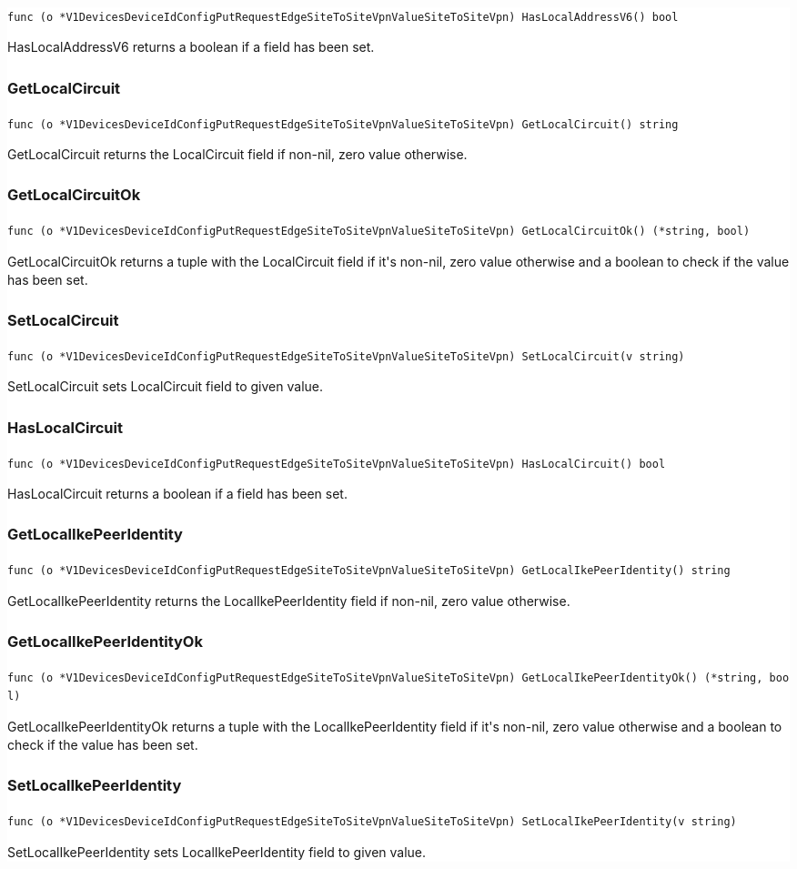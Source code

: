 `func (o *V1DevicesDeviceIdConfigPutRequestEdgeSiteToSiteVpnValueSiteToSiteVpn) HasLocalAddressV6() bool`

HasLocalAddressV6 returns a boolean if a field has been set.

### GetLocalCircuit

`func (o *V1DevicesDeviceIdConfigPutRequestEdgeSiteToSiteVpnValueSiteToSiteVpn) GetLocalCircuit() string`

GetLocalCircuit returns the LocalCircuit field if non-nil, zero value otherwise.

### GetLocalCircuitOk

`func (o *V1DevicesDeviceIdConfigPutRequestEdgeSiteToSiteVpnValueSiteToSiteVpn) GetLocalCircuitOk() (*string, bool)`

GetLocalCircuitOk returns a tuple with the LocalCircuit field if it's non-nil, zero value otherwise
and a boolean to check if the value has been set.

### SetLocalCircuit

`func (o *V1DevicesDeviceIdConfigPutRequestEdgeSiteToSiteVpnValueSiteToSiteVpn) SetLocalCircuit(v string)`

SetLocalCircuit sets LocalCircuit field to given value.

### HasLocalCircuit

`func (o *V1DevicesDeviceIdConfigPutRequestEdgeSiteToSiteVpnValueSiteToSiteVpn) HasLocalCircuit() bool`

HasLocalCircuit returns a boolean if a field has been set.

### GetLocalIkePeerIdentity

`func (o *V1DevicesDeviceIdConfigPutRequestEdgeSiteToSiteVpnValueSiteToSiteVpn) GetLocalIkePeerIdentity() string`

GetLocalIkePeerIdentity returns the LocalIkePeerIdentity field if non-nil, zero value otherwise.

### GetLocalIkePeerIdentityOk

`func (o *V1DevicesDeviceIdConfigPutRequestEdgeSiteToSiteVpnValueSiteToSiteVpn) GetLocalIkePeerIdentityOk() (*string, bool)`

GetLocalIkePeerIdentityOk returns a tuple with the LocalIkePeerIdentity field if it's non-nil, zero value otherwise
and a boolean to check if the value has been set.

### SetLocalIkePeerIdentity

`func (o *V1DevicesDeviceIdConfigPutRequestEdgeSiteToSiteVpnValueSiteToSiteVpn) SetLocalIkePeerIdentity(v string)`

SetLocalIkePeerIdentity sets LocalIkePeerIdentity field to given value.
